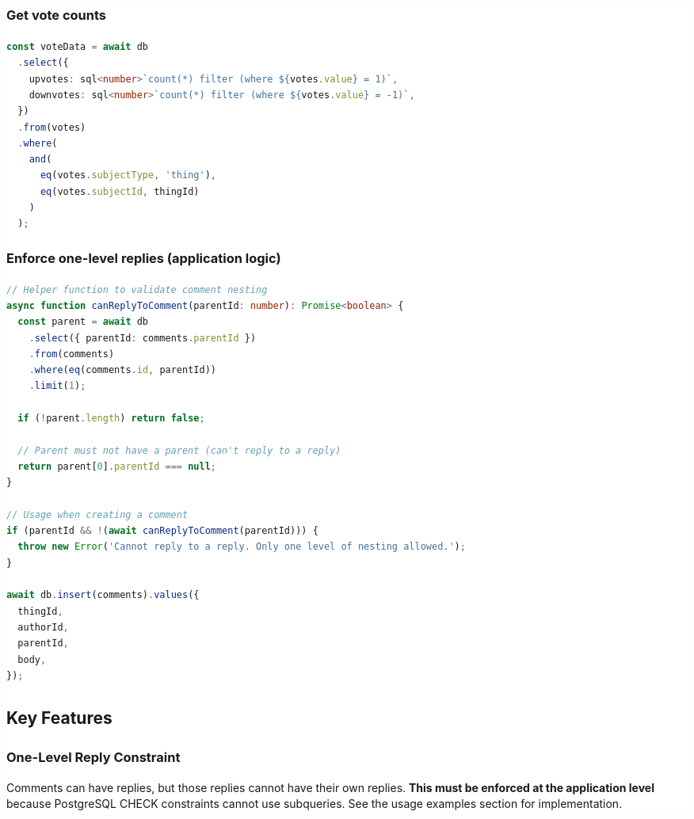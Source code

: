 ### Get vote counts

```typescript
const voteData = await db
  .select({
    upvotes: sql<number>`count(*) filter (where ${votes.value} = 1)`,
    downvotes: sql<number>`count(*) filter (where ${votes.value} = -1)`,
  })
  .from(votes)
  .where(
    and(
      eq(votes.subjectType, 'thing'),
      eq(votes.subjectId, thingId)
    )
  );
```

### Enforce one-level replies (application logic)

```typescript
// Helper function to validate comment nesting
async function canReplyToComment(parentId: number): Promise<boolean> {
  const parent = await db
    .select({ parentId: comments.parentId })
    .from(comments)
    .where(eq(comments.id, parentId))
    .limit(1);
  
  if (!parent.length) return false;
  
  // Parent must not have a parent (can't reply to a reply)
  return parent[0].parentId === null;
}

// Usage when creating a comment
if (parentId && !(await canReplyToComment(parentId))) {
  throw new Error('Cannot reply to a reply. Only one level of nesting allowed.');
}

await db.insert(comments).values({
  thingId,
  authorId,
  parentId,
  body,
});
```

## Key Features

### One-Level Reply Constraint
Comments can have replies, but those replies cannot have their own replies. **This must be enforced at the application level** because PostgreSQL CHECK constraints cannot use subqueries. See the usage examples section for implementation.
